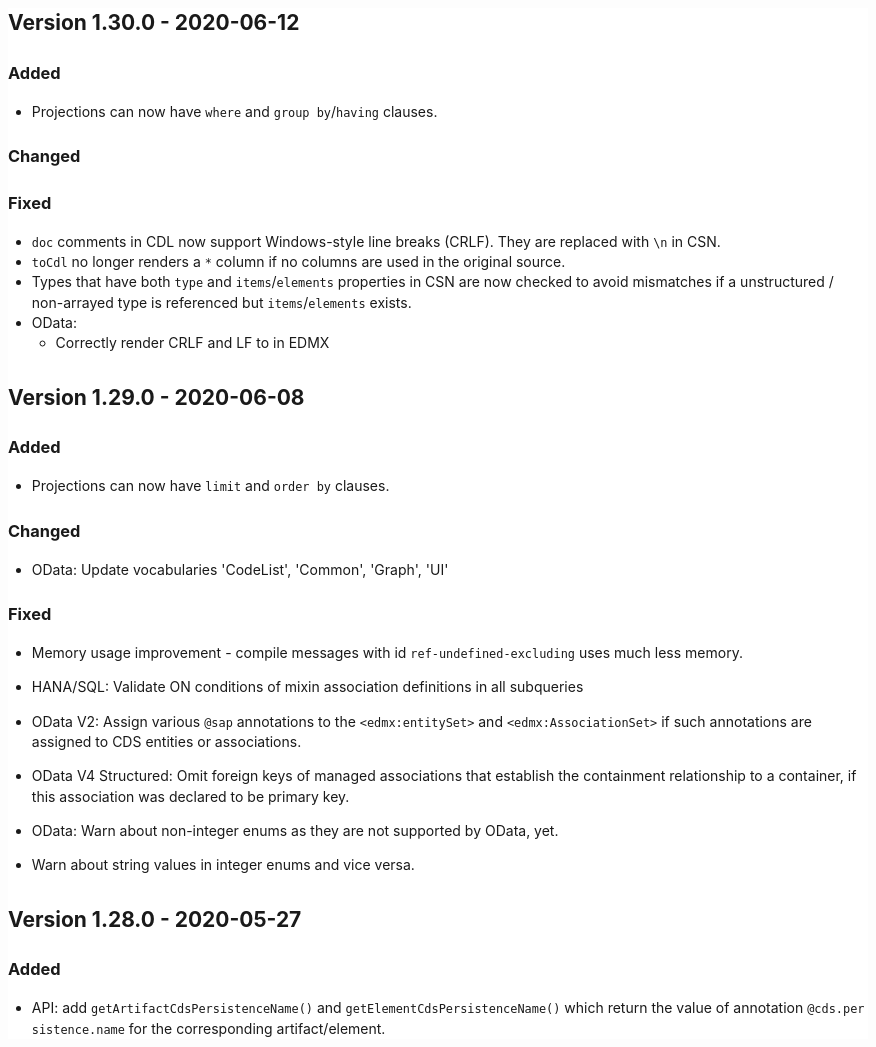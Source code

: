 ## Version 1.30.0 - 2020-06-12

### Added

- Projections can now have `where` and `group by`/`having` clauses.

### Changed

### Fixed

- `doc` comments in CDL now support Windows-style line breaks (CRLF). They are replaced with `\n` in CSN.
- `toCdl` no longer renders a `*` column if no columns are used in the original source.
- Types that have both `type` and `items`/`elements` properties in CSN are now checked to avoid
  mismatches if a unstructured / non-arrayed type is referenced but `items`/`elements` exists.
- OData:
  + Correctly render CRLF and LF to __&#xa;__ in EDMX

## Version 1.29.0 - 2020-06-08

### Added

- Projections can now have `limit` and `order by` clauses.

### Changed

- OData: Update vocabularies 'CodeList', 'Common', 'Graph', 'UI'

### Fixed

- Memory usage improvement - compile messages with id `ref-undefined-excluding` uses much less memory.

- HANA/SQL: Validate ON conditions of mixin association definitions in all subqueries

- OData V2: Assign various `@sap` annotations to the `<edmx:entitySet>` and `<edmx:AssociationSet>`
  if such annotations are assigned to CDS entities or associations.

- OData V4 Structured: Omit foreign keys of managed associations that establish the containment relationship to
  a container, if this association was declared to be primary key.

- OData: Warn about non-integer enums as they are not supported by OData, yet.

- Warn about string values in integer enums and vice versa.

## Version 1.28.0 - 2020-05-27

### Added

- API: add `getArtifactCdsPersistenceName()` and `getElementCdsPersistenceName()` which return
  the value of annotation `@cds.persistence.name` for the corresponding artifact/element.
